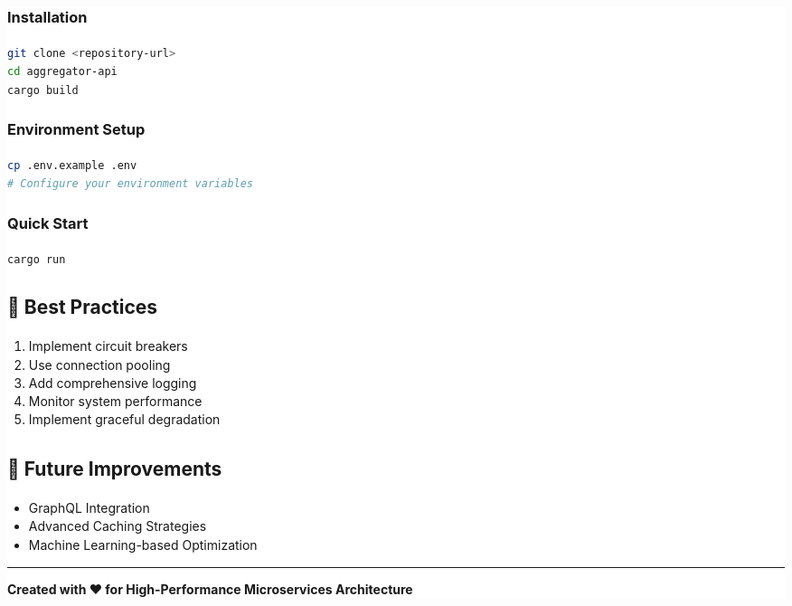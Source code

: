 ### Installation
```bash
git clone <repository-url>
cd aggregator-api
cargo build
```

### Environment Setup
```bash
cp .env.example .env
# Configure your environment variables
```

### Quick Start
```bash
cargo run
```

## 🌟 Best Practices
1. Implement circuit breakers
2. Use connection pooling
3. Add comprehensive logging
4. Monitor system performance
5. Implement graceful degradation

## 🚧 Future Improvements
- GraphQL Integration
- Advanced Caching Strategies
- Machine Learning-based Optimization

---

**Created with ❤️ for High-Performance Microservices Architecture**